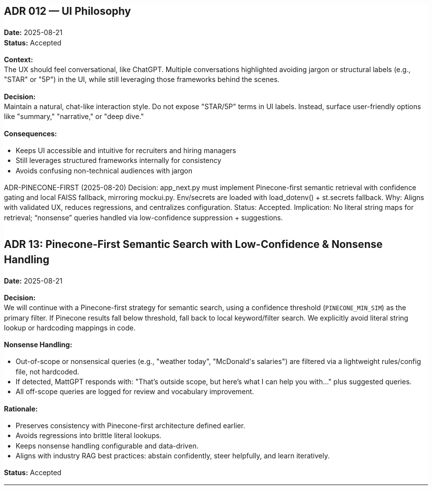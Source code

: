 
## ADR 012 — UI Philosophy
**Date:** 2025-08-21  
**Status:** Accepted  

**Context:**  
The UX should feel conversational, like ChatGPT. Multiple conversations highlighted avoiding jargon or structural labels (e.g., "STAR" or "5P") in the UI, while still leveraging those frameworks behind the scenes.  

**Decision:**  
Maintain a natural, chat-like interaction style. Do not expose "STAR/5P" terms in UI labels. Instead, surface user-friendly options like "summary," "narrative," or "deep dive."  

**Consequences:**  
- Keeps UI accessible and intuitive for recruiters and hiring managers  
- Still leverages structured frameworks internally for consistency  
- Avoids confusing non-technical audiences with jargon  

ADR-PINECONE-FIRST (2025-08-20)
Decision: app_next.py must implement Pinecone-first semantic retrieval with confidence gating and local FAISS fallback, mirroring mockui.py. Env/secrets are loaded with load_dotenv() + st.secrets fallback.
Why: Aligns with validated UX, reduces regressions, and centralizes configuration.
Status: Accepted.
Implication: No literal string maps for retrieval; “nonsense” queries handled via low-confidence suppression + suggestions.


## ADR 13: Pinecone-First Semantic Search with Low-Confidence & Nonsense Handling

**Date:** 2025-08-21

**Decision:**  
We will continue with a Pinecone-first strategy for semantic search, using a confidence threshold (`PINECONE_MIN_SIM`) as the primary filter. If Pinecone results fall below threshold, fall back to local keyword/filter search. We explicitly avoid literal string lookup or hardcoding mappings in code.

**Nonsense Handling:**  
- Out-of-scope or nonsensical queries (e.g., "weather today", "McDonald's salaries") are filtered via a lightweight rules/config file, not hardcoded.  
- If detected, MattGPT responds with: "That’s outside scope, but here’s what I can help you with…" plus suggested queries.  
- All off-scope queries are logged for review and vocabulary improvement.

**Rationale:**  
- Preserves consistency with Pinecone-first architecture defined earlier.  
- Avoids regressions into brittle literal lookups.  
- Keeps nonsense handling configurable and data-driven.  
- Aligns with industry RAG best practices: abstain confidently, steer helpfully, and learn iteratively.

**Status:** Accepted

---